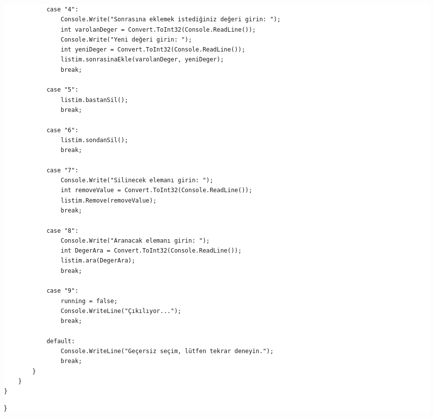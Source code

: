                 case "4":
                    Console.Write("Sonrasına eklemek istediğiniz değeri girin: ");
                    int varolanDeger = Convert.ToInt32(Console.ReadLine());
                    Console.Write("Yeni değeri girin: ");
                    int yeniDeger = Convert.ToInt32(Console.ReadLine());
                    listim.sonrasinaEkle(varolanDeger, yeniDeger);
                    break;

                case "5":
                    listim.bastanSil();
                    break;

                case "6":
                    listim.sondanSil();
                    break;

                case "7":
                    Console.Write("Silinecek elemanı girin: ");
                    int removeValue = Convert.ToInt32(Console.ReadLine());
                    listim.Remove(removeValue);
                    break;

                case "8":
                    Console.Write("Aranacak elemanı girin: ");
                    int DegerAra = Convert.ToInt32(Console.ReadLine());
                    listim.ara(DegerAra);
                    break;

                case "9":
                    running = false;
                    Console.WriteLine("Çıkılıyor...");
                    break;

                default:
                    Console.WriteLine("Geçersiz seçim, lütfen tekrar deneyin.");
                    break;
            }
        }
    }
}
